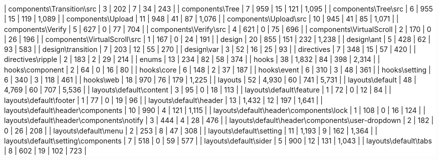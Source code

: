 | components\Transition\src | 3 | 202 | 7 | 34 | 243 |
| components\Tree | 7 | 959 | 15 | 121 | 1,095 |
| components\Tree\src | 6 | 955 | 15 | 119 | 1,089 |
| components\Upload | 11 | 948 | 41 | 87 | 1,076 |
| components\Upload\src | 10 | 945 | 41 | 85 | 1,071 |
| components\Verify | 5 | 627 | 0 | 77 | 704 |
| components\Verify\src | 4 | 621 | 0 | 75 | 696 |
| components\VirtualScroll | 2 | 170 | 0 | 26 | 196 |
| components\VirtualScroll\src | 1 | 167 | 0 | 24 | 191 |
| design | 20 | 855 | 151 | 232 | 1,238 |
| design\ant | 5 | 428 | 62 | 93 | 583 |
| design\transition | 7 | 203 | 12 | 55 | 270 |
| design\var | 3 | 52 | 16 | 25 | 93 |
| directives | 7 | 348 | 15 | 57 | 420 |
| directives\ripple | 2 | 183 | 2 | 29 | 214 |
| enums | 13 | 234 | 82 | 58 | 374 |
| hooks | 38 | 1,832 | 84 | 398 | 2,314 |
| hooks\component | 2 | 64 | 0 | 16 | 80 |
| hooks\core | 6 | 148 | 2 | 37 | 187 |
| hooks\event | 6 | 310 | 3 | 48 | 361 |
| hooks\setting | 6 | 340 | 3 | 118 | 461 |
| hooks\web | 18 | 970 | 76 | 179 | 1,225 |
| layouts | 52 | 4,930 | 60 | 741 | 5,731 |
| layouts\default | 48 | 4,769 | 60 | 707 | 5,536 |
| layouts\default\content | 3 | 95 | 0 | 18 | 113 |
| layouts\default\feature | 1 | 72 | 0 | 12 | 84 |
| layouts\default\footer | 1 | 77 | 0 | 19 | 96 |
| layouts\default\header | 13 | 1,432 | 12 | 197 | 1,641 |
| layouts\default\header\components | 10 | 990 | 4 | 121 | 1,115 |
| layouts\default\header\components\lock | 1 | 108 | 0 | 16 | 124 |
| layouts\default\header\components\notify | 3 | 444 | 4 | 28 | 476 |
| layouts\default\header\components\user-dropdown | 2 | 182 | 0 | 26 | 208 |
| layouts\default\menu | 2 | 253 | 8 | 47 | 308 |
| layouts\default\setting | 11 | 1,193 | 9 | 162 | 1,364 |
| layouts\default\setting\components | 7 | 518 | 0 | 59 | 577 |
| layouts\default\sider | 5 | 900 | 12 | 131 | 1,043 |
| layouts\default\tabs | 8 | 602 | 19 | 102 | 723 |